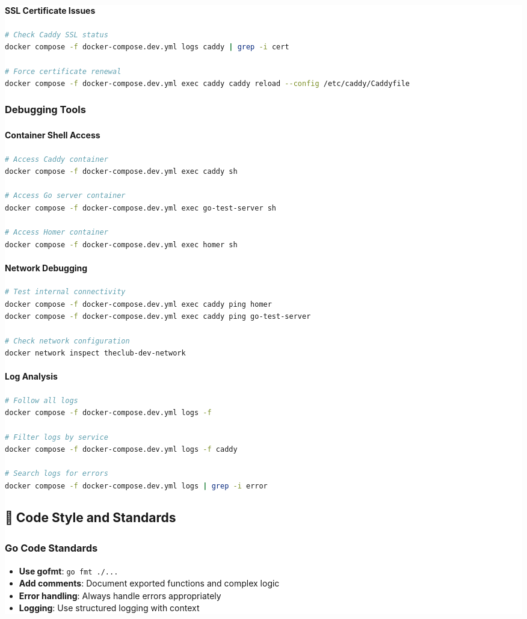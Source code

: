 #### SSL Certificate Issues

```bash
# Check Caddy SSL status
docker compose -f docker-compose.dev.yml logs caddy | grep -i cert

# Force certificate renewal
docker compose -f docker-compose.dev.yml exec caddy caddy reload --config /etc/caddy/Caddyfile
```

### Debugging Tools

#### Container Shell Access

```bash
# Access Caddy container
docker compose -f docker-compose.dev.yml exec caddy sh

# Access Go server container
docker compose -f docker-compose.dev.yml exec go-test-server sh

# Access Homer container
docker compose -f docker-compose.dev.yml exec homer sh
```

#### Network Debugging

```bash
# Test internal connectivity
docker compose -f docker-compose.dev.yml exec caddy ping homer
docker compose -f docker-compose.dev.yml exec caddy ping go-test-server

# Check network configuration
docker network inspect theclub-dev-network
```

#### Log Analysis

```bash
# Follow all logs
docker compose -f docker-compose.dev.yml logs -f

# Filter logs by service
docker compose -f docker-compose.dev.yml logs -f caddy

# Search logs for errors
docker compose -f docker-compose.dev.yml logs | grep -i error
```

## 📝 **Code Style and Standards**

### Go Code Standards

- **Use gofmt**: `go fmt ./...`
- **Add comments**: Document exported functions and complex logic
- **Error handling**: Always handle errors appropriately
- **Logging**: Use structured logging with context

